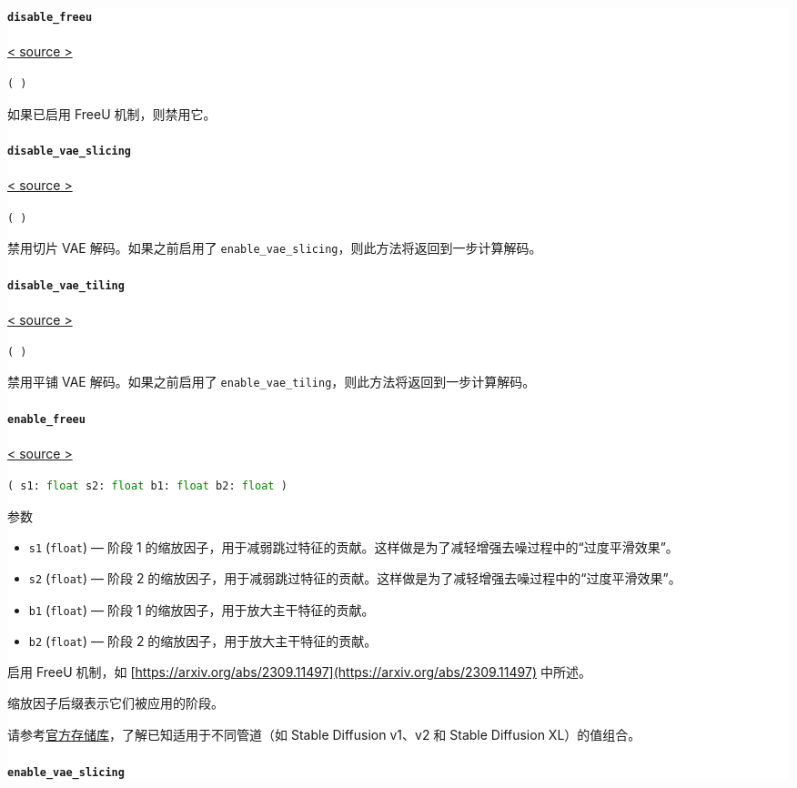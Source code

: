 #### `disable_freeu`

[< source >](https://github.com/huggingface/diffusers/blob/v0.26.3/src/diffusers/pipelines/stable_diffusion_xl/pipeline_stable_diffusion_xl.py#L758)

```py
( )
```

如果已启用 FreeU 机制，则禁用它。

#### `disable_vae_slicing`

[< source >](https://github.com/huggingface/diffusers/blob/v0.26.3/src/diffusers/pipelines/stable_diffusion_xl/pipeline_stable_diffusion_xl.py#L269)

```py
( )
```

禁用切片 VAE 解码。如果之前启用了 `enable_vae_slicing`，则此方法将返回到一步计算解码。

#### `disable_vae_tiling`

[< source >](https://github.com/huggingface/diffusers/blob/v0.26.3/src/diffusers/pipelines/stable_diffusion_xl/pipeline_stable_diffusion_xl.py#L286)

```py
( )
```

禁用平铺 VAE 解码。如果之前启用了 `enable_vae_tiling`，则此方法将返回到一步计算解码。

#### `enable_freeu`

[< source >](https://github.com/huggingface/diffusers/blob/v0.26.3/src/diffusers/pipelines/stable_diffusion_xl/pipeline_stable_diffusion_xl.py#L735)

```py
( s1: float s2: float b1: float b2: float )
```

参数

+   `s1` (`float`) — 阶段 1 的缩放因子，用于减弱跳过特征的贡献。这样做是为了减轻增强去噪过程中的“过度平滑效果”。

+   `s2` (`float`) — 阶段 2 的缩放因子，用于减弱跳过特征的贡献。这样做是为了减轻增强去噪过程中的“过度平滑效果”。

+   `b1` (`float`) — 阶段 1 的缩放因子，用于放大主干特征的贡献。

+   `b2` (`float`) — 阶段 2 的缩放因子，用于放大主干特征的贡献。

启用 FreeU 机制，如 [https://arxiv.org/abs/2309.11497](https://arxiv.org/abs/2309.11497) 中所述。

缩放因子后缀表示它们被应用的阶段。

请参考[官方存储库](https://github.com/ChenyangSi/FreeU)，了解已知适用于不同管道（如 Stable Diffusion v1、v2 和 Stable Diffusion XL）的值组合。

#### `enable_vae_slicing`
